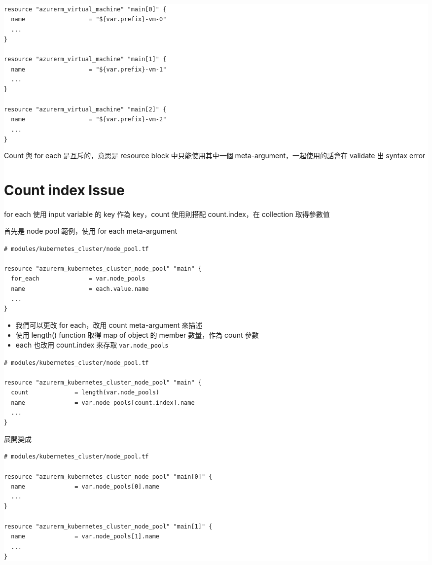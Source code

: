 ```
resource "azurerm_virtual_machine" "main[0]" {
  name                  = "${var.prefix}-vm-0"
  ...
}

resource "azurerm_virtual_machine" "main[1]" {
  name                  = "${var.prefix}-vm-1"
  ...
}

resource "azurerm_virtual_machine" "main[2]" {
  name                  = "${var.prefix}-vm-2"
  ...
}
```

Count 與 for each 是互斥的，意思是 resource block 中只能使用其中一個 meta-argument，一起使用的話會在 validate 出 syntax error

# Count index Issue

for each 使用 input variable 的 key 作為 key，count 使用則搭配 count.index，在 collection 取得參數值

首先是 node pool 範例，使用 for each meta-argument

```
# modules/kubernetes_cluster/node_pool.tf

resource "azurerm_kubernetes_cluster_node_pool" "main" {
  for_each              = var.node_pools
  name                  = each.value.name
  ...
}
```

- 我們可以更改 for each，改用 count meta-argument 來描述
- 使用 length() function 取得 map of object 的 member 數量，作為 count 參數
- each 也改用 count.index 來存取 `var.node_pools`

```
# modules/kubernetes_cluster/node_pool.tf

resource "azurerm_kubernetes_cluster_node_pool" "main" {
  count             = length(var.node_pools)
  name              = var.node_pools[count.index].name
  ...
}
```

展開變成

```
# modules/kubernetes_cluster/node_pool.tf

resource "azurerm_kubernetes_cluster_node_pool" "main[0]" {
  name              = var.node_pools[0].name
  ...
}

resource "azurerm_kubernetes_cluster_node_pool" "main[1]" {
  name              = var.node_pools[1].name
  ...
}
```
